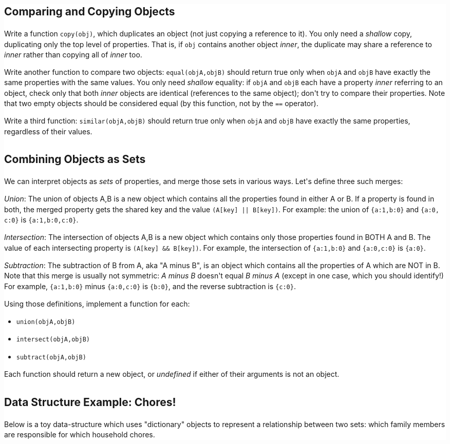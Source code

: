 ## Comparing and Copying Objects

Write a function `copy(obj)`, which duplicates an object (not just copying a reference to it).  You only need a _shallow_ copy, duplicating only the top level of properties.  That is, if `obj` contains another object _inner_, the duplicate may share a reference to _inner_ rather than copying all of _inner_ too.

Write another function to compare two objects:
`equal(objA,objB)` should return true only when `objA` and `objB` have exactly the same properties with the same values.  You only need _shallow_ equality: if `objA` and `objB` each have a property _inner_ referring to an object, check only that both _inner_ objects are identical (references to the same object); don't try to compare their properties.
Note that two empty objects should be considered equal (by this function, not by the `==` operator).

Write a third function:
`similar(objA,objB)` should return true only when `objA` and `objB` have exactly the same properties, regardless of their values.

## Combining Objects as Sets

We can interpret objects as _sets_ of properties, and merge those sets in various ways.  Let's define three such merges:

*Union*: The union of objects A,B is a new object which contains all the properties found in either A or B.  If a property is found in both, the merged property gets the shared key and the value `(A[key] || B[key])`.
For example: the union of `{a:1,b:0}` and `{a:0,c:0}` is `{a:1,b:0,c:0}`.

*Intersection*: The intersection of objects A,B is a new object which contains only those properties found in BOTH A and B.  The value of each intersecting property is `(A[key] && B[key])`.
For example, the intersection of `{a:1,b:0}` and `{a:0,c:0}` is `{a:0}`.

*Subtraction*: The subtraction of B from A, aka "A minus B", is an object which contains all the properties of A which are NOT in B.  Note that this merge is usually not symmetric: _A minus B_ doesn't equal _B minus A_ (except in one case, which you should identify!)
For example, `{a:1,b:0}` minus `{a:0,c:0}` is `{b:0}`, and the reverse subtraction is `{c:0}`.

Using those definitions, implement a function for each:

* `union(objA,objB)`

* `intersect(objA,objB)`

* `subtract(objA,objB)`

Each function should return a new object, or _undefined_ if either of their arguments is not an object.



## Data Structure Example: Chores!

Below is a toy data-structure which uses "dictionary" objects to represent a relationship between two sets: which family members are responsible for which household chores.
